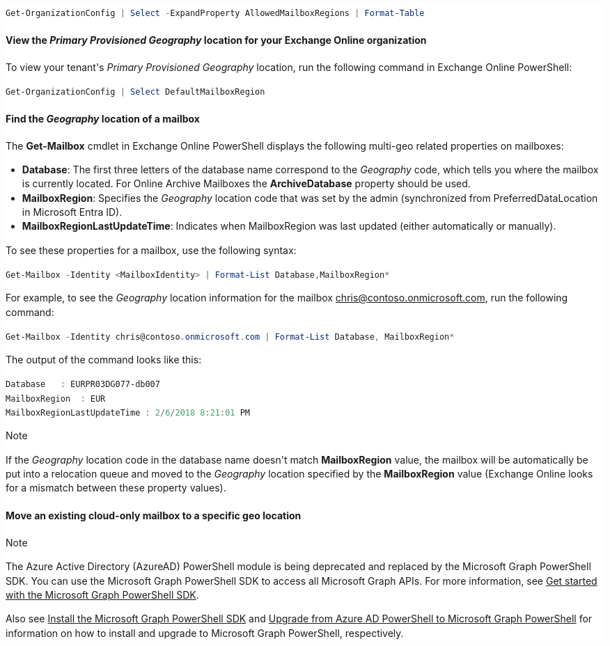  ```powershell
Get-OrganizationConfig | Select -ExpandProperty AllowedMailboxRegions | Format-Table
```
 
#### View the _Primary Provisioned Geography_ location for your Exchange Online organization

To view your tenant's _Primary Provisioned Geography_ location, run the following command in Exchange Online PowerShell:

 ```powershell
Get-OrganizationConfig | Select DefaultMailboxRegion
```

#### Find the _Geography_ location of a mailbox

The **Get-Mailbox** cmdlet in Exchange Online PowerShell displays the following multi-geo related properties on mailboxes:

- **Database**: The first three letters of the database name correspond to the _Geography_ code, which tells you where the mailbox is currently located. For Online Archive Mailboxes the **ArchiveDatabase** property should be used.
- **MailboxRegion**: Specifies the _Geography_ location code that was set by the admin (synchronized from PreferredDataLocation in Microsoft Entra ID).
- **MailboxRegionLastUpdateTime**: Indicates when MailboxRegion was last updated (either automatically or manually).

To see these properties for a mailbox, use the following syntax:

```powershell
Get-Mailbox -Identity <MailboxIdentity> | Format-List Database,MailboxRegion*
```

 For example, to see the _Geography_ location information for the mailbox chris@contoso.onmicrosoft.com, run the following command:

 ```powershell
Get-Mailbox -Identity chris@contoso.onmicrosoft.com | Format-List Database, MailboxRegion*
```

 The output of the command looks like this:

 ```powershell
Database   : EURPR03DG077-db007
MailboxRegion  : EUR
MailboxRegionLastUpdateTime : 2/6/2018 8:21:01 PM
```
 
 > [!NOTE]
 >If the _Geography_ location code in the database name doesn't match **MailboxRegion** value, the mailbox will be automatically be put into a relocation queue and moved to the _Geography_ location specified by the **MailboxRegion** value (Exchange Online looks for a mismatch between these property values).

#### Move an existing cloud-only mailbox to a specific geo location

> [!NOTE]
> The Azure Active Directory (AzureAD) PowerShell module is being deprecated and replaced by the Microsoft Graph PowerShell SDK. You can use the Microsoft Graph PowerShell SDK to access all Microsoft Graph APIs. For more information, see [Get started with the Microsoft Graph PowerShell SDK](/powershell/microsoftgraph/get-started).
>
> Also see [Install the Microsoft Graph PowerShell SDK](/powershell/microsoftgraph/installation) and [Upgrade from Azure AD PowerShell to Microsoft Graph PowerShell](/powershell/microsoftgraph/migration-steps) for information on how to install and upgrade to Microsoft Graph PowerShell, respectively.
